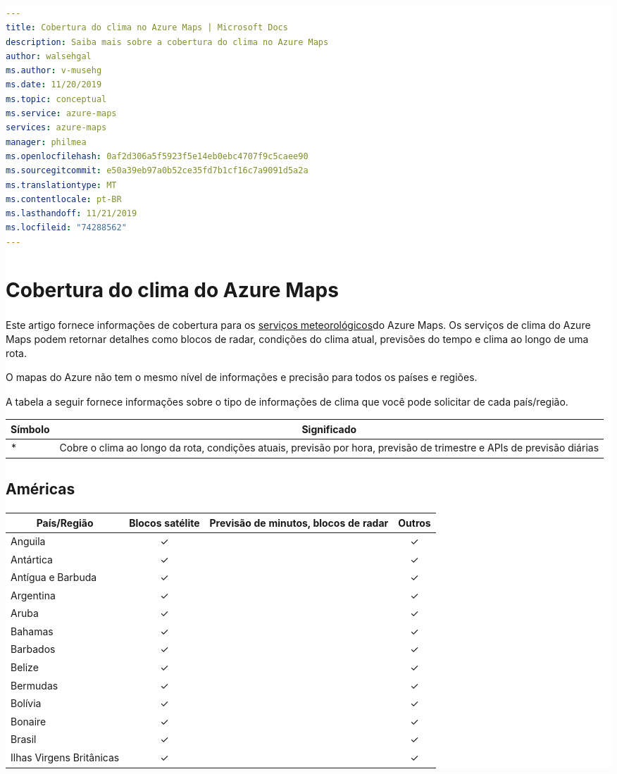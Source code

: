 ```yaml
---
title: Cobertura do clima no Azure Maps | Microsoft Docs
description: Saiba mais sobre a cobertura do clima no Azure Maps
author: walsehgal
ms.author: v-musehg
ms.date: 11/20/2019
ms.topic: conceptual
ms.service: azure-maps
services: azure-maps
manager: philmea
ms.openlocfilehash: 0af2d306a5f5923f5e14eb0ebc4707f9c5caee90
ms.sourcegitcommit: e50a39eb97a0b52ce35fd7b1cf16c7a9091d5a2a
ms.translationtype: MT
ms.contentlocale: pt-BR
ms.lasthandoff: 11/21/2019
ms.locfileid: "74288562"
---
```

# <a name="azure-maps-weather-coverage"></a>Cobertura do clima do Azure Maps

Este artigo fornece informações de cobertura para os [serviços meteorológicos](https://aka.ms/AzureMapsWeatherService)do Azure Maps. Os serviços de clima do Azure Maps podem retornar detalhes como blocos de radar, condições do clima atual, previsões do tempo e clima ao longo de uma rota.

O mapas do Azure não tem o mesmo nível de informações e precisão para todos os países e regiões.

A tabela a seguir fornece informações sobre o tipo de informações de clima que você pode solicitar de cada país/região.

| Símbolo | Significado |
|--------|---------|
|*       |Cobre o clima ao longo da rota, condições atuais, previsão por hora, previsão de trimestre e APIs de previsão diárias |


## <a name="americas"></a>Américas

| País/Região              |  Blocos satélite | Previsão de minutos, blocos de radar | Outros | 
|-----------------------------|:----------------:|:-----------------:|:--------:|  
| Anguila                                 | ✓ |   |  ✓| 
| Antártica                               | ✓ |   |  ✓|
| Antígua e Barbuda                      | ✓ |   |  ✓| 
| Argentina                                | ✓ |   |  ✓| 
| Aruba                                    | ✓ |   |  ✓| 
| Bahamas                                  | ✓ |   |  ✓| 
| Barbados                                 | ✓ |   |  ✓| 
| Belize                                   | ✓ |   |  ✓| 
| Bermudas                                  | ✓ |   |  ✓| 
| Bolívia                                  | ✓ |   |  ✓| 
| Bonaire                                  | ✓ |   |  ✓| 
| Brasil                                   | ✓ |   |  ✓| 
| Ilhas Virgens Britânicas                   | ✓ |   |  ✓| 